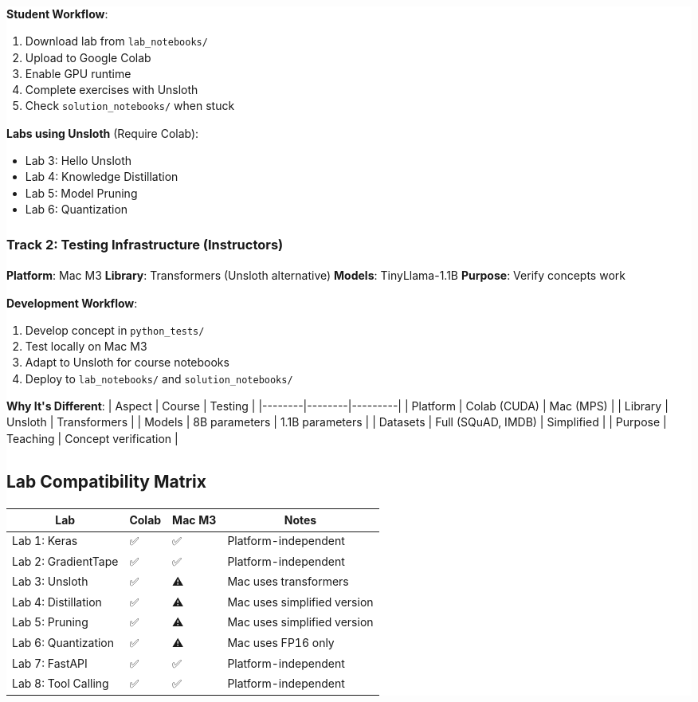 **Student Workflow**:
1. Download lab from `lab_notebooks/`
2. Upload to Google Colab
3. Enable GPU runtime
4. Complete exercises with Unsloth
5. Check `solution_notebooks/` when stuck

**Labs using Unsloth** (Require Colab):
- Lab 3: Hello Unsloth
- Lab 4: Knowledge Distillation
- Lab 5: Model Pruning  
- Lab 6: Quantization

### Track 2: Testing Infrastructure (Instructors)

**Platform**: Mac M3
**Library**: Transformers (Unsloth alternative)
**Models**: TinyLlama-1.1B
**Purpose**: Verify concepts work

**Development Workflow**:
1. Develop concept in `python_tests/`
2. Test locally on Mac M3
3. Adapt to Unsloth for course notebooks
4. Deploy to `lab_notebooks/` and `solution_notebooks/`

**Why It's Different**:
| Aspect | Course | Testing |
|--------|--------|---------|
| Platform | Colab (CUDA) | Mac (MPS) |
| Library | Unsloth | Transformers |
| Models | 8B parameters | 1.1B parameters |
| Datasets | Full (SQuAD, IMDB) | Simplified |
| Purpose | Teaching | Concept verification |

## Lab Compatibility Matrix

| Lab | Colab | Mac M3 | Notes |
|-----|-------|--------|-------|
| Lab 1: Keras | ✅ | ✅ | Platform-independent |
| Lab 2: GradientTape | ✅ | ✅ | Platform-independent |
| Lab 3: Unsloth | ✅ | ⚠️ | Mac uses transformers |
| Lab 4: Distillation | ✅ | ⚠️ | Mac uses simplified version |
| Lab 5: Pruning | ✅ | ⚠️ | Mac uses simplified version |
| Lab 6: Quantization | ✅ | ⚠️ | Mac uses FP16 only |
| Lab 7: FastAPI | ✅ | ✅ | Platform-independent |
| Lab 8: Tool Calling | ✅ | ✅ | Platform-independent |
